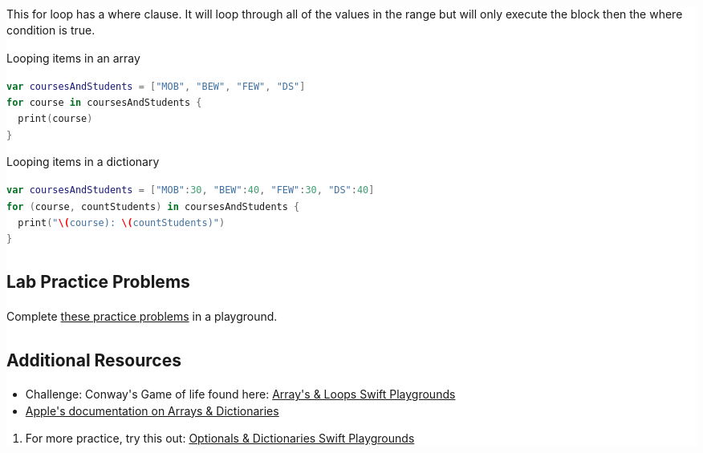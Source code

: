 This for loop has a where clause. It will loop through all of the values in the range but will only execute the block then the where condition is true.



Looping items in an array

```swift
var coursesAndStudents = ["MOB", "BEW", "FEW", "DS"]
for course in coursesAndStudents {
  print(course)
}
```

Looping items in a dictionary

```swift
var coursesAndStudents = ["MOB":30, "BEW":40, "FEW":30, "DS":40]
for (course, countStudents) in coursesAndStudents {
  print("\(course): \(countStudents)")
}
```





## Lab Practice Problems

Complete [these practice problems](https://github.com/Make-School-Courses/MOB-1.1-Introduction-to-Swift/blob/master/Lessons/03-Arrays-Loops-Dictionaries/assignments/Lab3.md) in a playground.



## Additional Resources

- Challenge: Conway's Game of life found here: [Array's & Loops Swift Playgrounds](https://github.com/Make-School-Courses/MOB-1.1-Introduction-to-Swift/blob/master/Lessons/03-Arrays-Loops-Dictionaries/assets/Arrays-Loops.playground.zip)
- [Apple's documentation on Arrays & Dictionaries](https://docs.swift.org/swift-book/LanguageGuide/CollectionTypes.html)
1. For more practice, try this out: [Optionals & Dictionaries Swift Playgrounds](https://github.com/MakeSchool-Tutorials/Intro-Optionals-Dictionaries-Playground/archive/master.zip)
